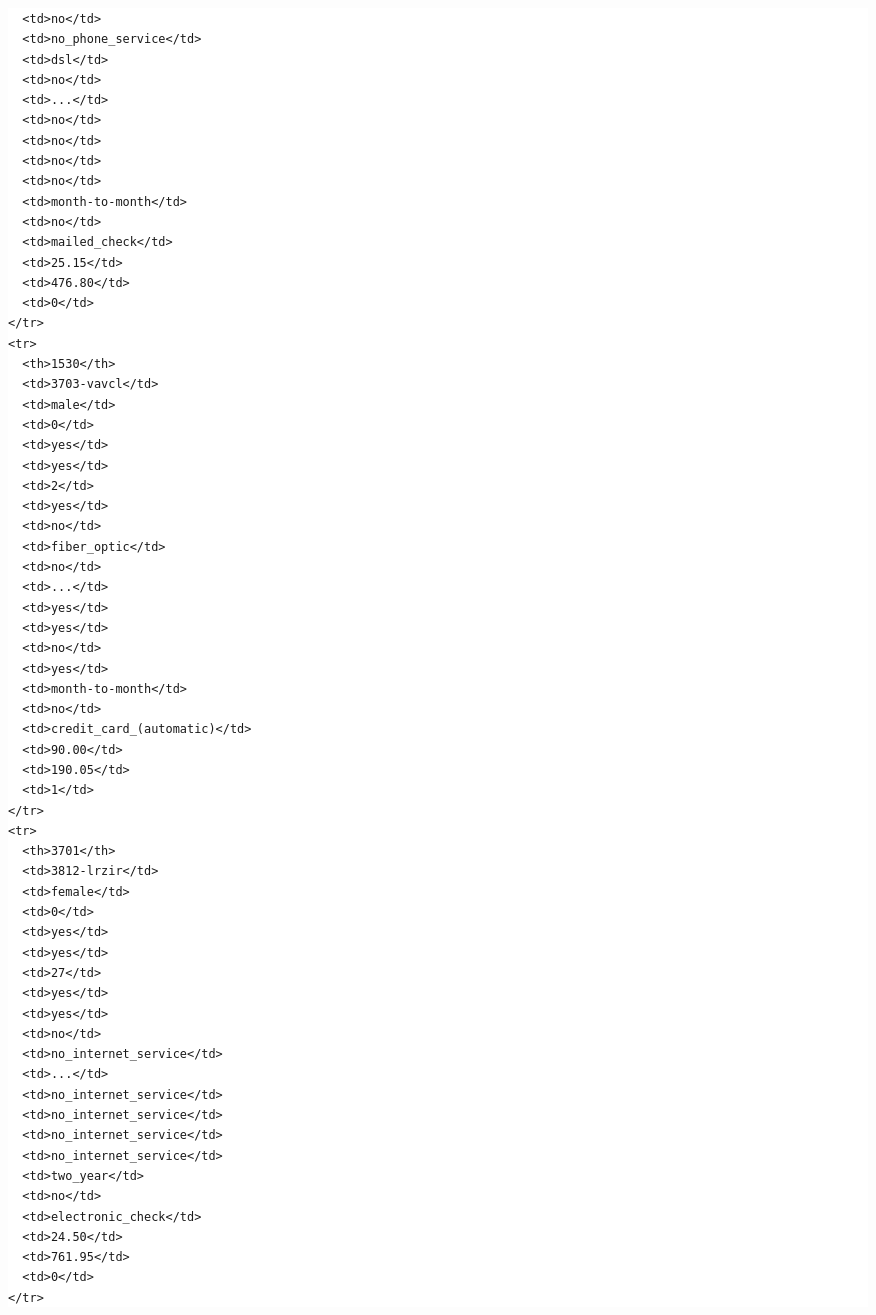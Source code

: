       <td>no</td>
      <td>no_phone_service</td>
      <td>dsl</td>
      <td>no</td>
      <td>...</td>
      <td>no</td>
      <td>no</td>
      <td>no</td>
      <td>no</td>
      <td>month-to-month</td>
      <td>no</td>
      <td>mailed_check</td>
      <td>25.15</td>
      <td>476.80</td>
      <td>0</td>
    </tr>
    <tr>
      <th>1530</th>
      <td>3703-vavcl</td>
      <td>male</td>
      <td>0</td>
      <td>yes</td>
      <td>yes</td>
      <td>2</td>
      <td>yes</td>
      <td>no</td>
      <td>fiber_optic</td>
      <td>no</td>
      <td>...</td>
      <td>yes</td>
      <td>yes</td>
      <td>no</td>
      <td>yes</td>
      <td>month-to-month</td>
      <td>no</td>
      <td>credit_card_(automatic)</td>
      <td>90.00</td>
      <td>190.05</td>
      <td>1</td>
    </tr>
    <tr>
      <th>3701</th>
      <td>3812-lrzir</td>
      <td>female</td>
      <td>0</td>
      <td>yes</td>
      <td>yes</td>
      <td>27</td>
      <td>yes</td>
      <td>yes</td>
      <td>no</td>
      <td>no_internet_service</td>
      <td>...</td>
      <td>no_internet_service</td>
      <td>no_internet_service</td>
      <td>no_internet_service</td>
      <td>no_internet_service</td>
      <td>two_year</td>
      <td>no</td>
      <td>electronic_check</td>
      <td>24.50</td>
      <td>761.95</td>
      <td>0</td>
    </tr>